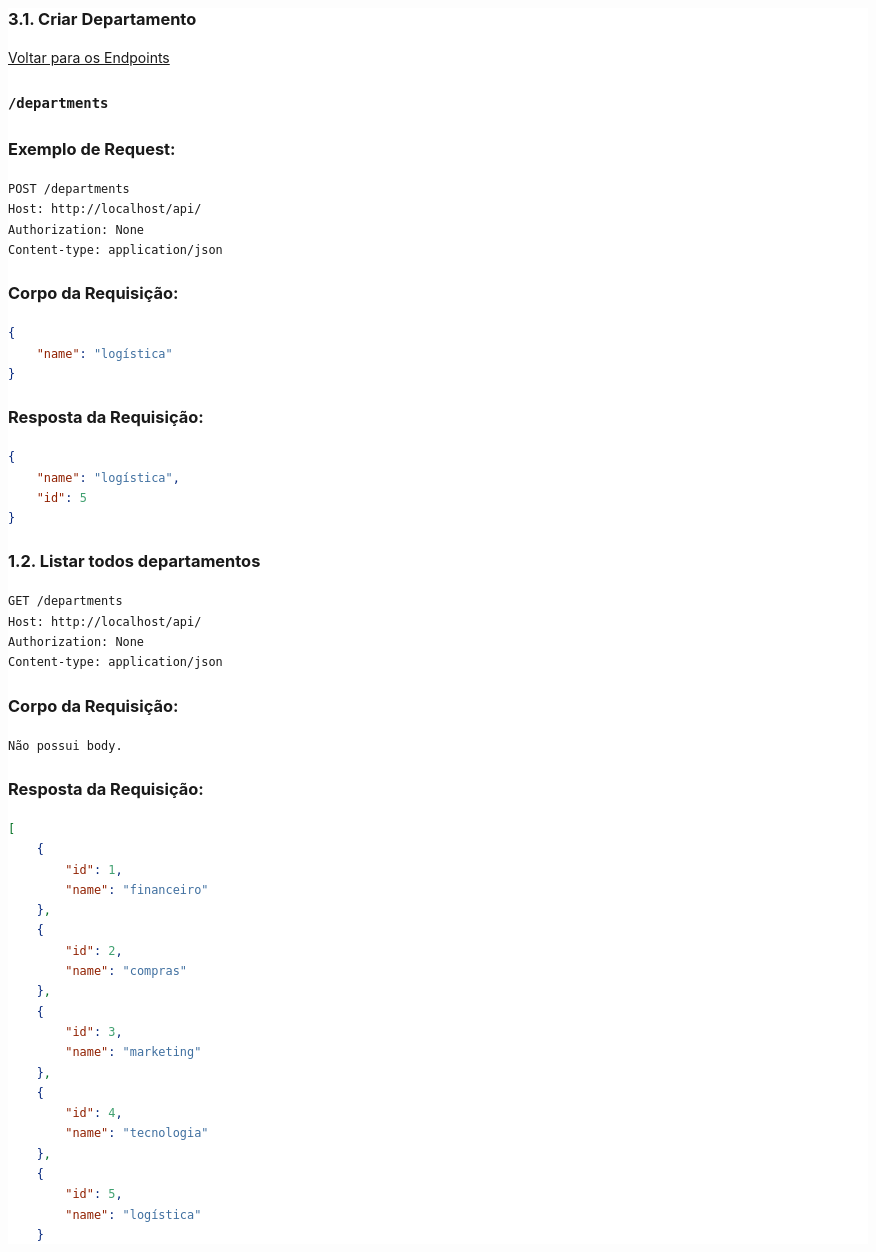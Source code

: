 
### 3.1. **Criar Departamento**

[ Voltar para os Endpoints ](#5-endpoints)

### `/departments`

### Exemplo de Request:
```
POST /departments
Host: http://localhost/api/
Authorization: None
Content-type: application/json
```

### Corpo da Requisição:
```json
{
	"name": "logística"
}
```
### Resposta da Requisição:
```json
{
	"name": "logística",
	"id": 5
}
```
### 1.2. **Listar todos departamentos**
```
GET /departments
Host: http://localhost/api/
Authorization: None
Content-type: application/json
```

### Corpo da Requisição:
```
Não possui body.
```
### Resposta da Requisição:
```json
[
	{
		"id": 1,
		"name": "financeiro"
	},
	{
		"id": 2,
		"name": "compras"
	},
	{
		"id": 3,
		"name": "marketing"
	},
	{
		"id": 4,
		"name": "tecnologia"
	},
	{
		"id": 5,
		"name": "logística"
	}
```